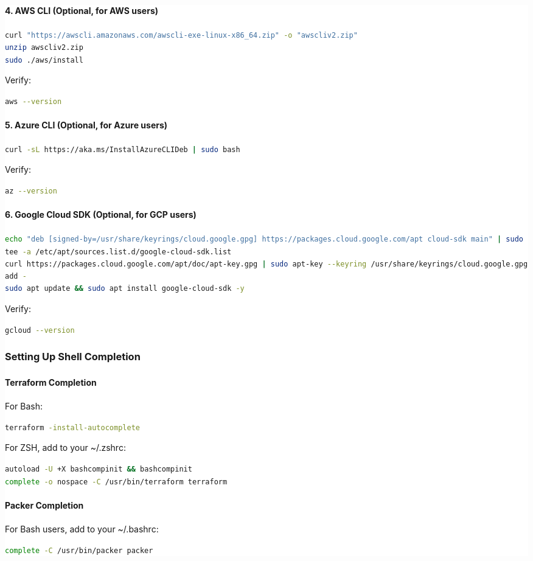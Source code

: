 #### 4. AWS CLI (Optional, for AWS users)

```bash
curl "https://awscli.amazonaws.com/awscli-exe-linux-x86_64.zip" -o "awscliv2.zip"
unzip awscliv2.zip
sudo ./aws/install
```

Verify:
```bash
aws --version
```

#### 5. Azure CLI (Optional, for Azure users)

```bash
curl -sL https://aka.ms/InstallAzureCLIDeb | sudo bash
```

Verify:
```bash
az --version
```

#### 6. Google Cloud SDK (Optional, for GCP users)

```bash
echo "deb [signed-by=/usr/share/keyrings/cloud.google.gpg] https://packages.cloud.google.com/apt cloud-sdk main" | sudo tee -a /etc/apt/sources.list.d/google-cloud-sdk.list
curl https://packages.cloud.google.com/apt/doc/apt-key.gpg | sudo apt-key --keyring /usr/share/keyrings/cloud.google.gpg add -
sudo apt update && sudo apt install google-cloud-sdk -y
```

Verify:
```bash
gcloud --version
```

### Setting Up Shell Completion

#### Terraform Completion

For Bash:
```bash
terraform -install-autocomplete
```

For ZSH, add to your ~/.zshrc:
```bash
autoload -U +X bashcompinit && bashcompinit
complete -o nospace -C /usr/bin/terraform terraform
```

#### Packer Completion

For Bash users, add to your ~/.bashrc:
```bash
complete -C /usr/bin/packer packer
```
